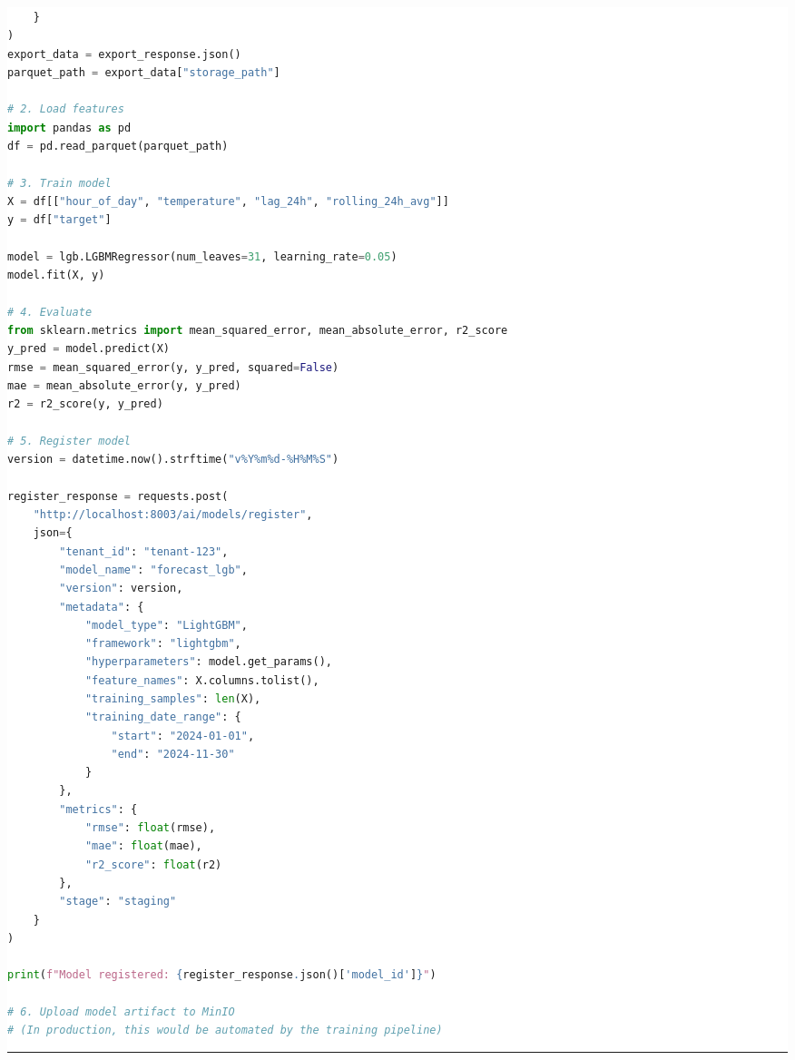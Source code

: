 ```python
    }
)
export_data = export_response.json()
parquet_path = export_data["storage_path"]

# 2. Load features
import pandas as pd
df = pd.read_parquet(parquet_path)

# 3. Train model
X = df[["hour_of_day", "temperature", "lag_24h", "rolling_24h_avg"]]
y = df["target"]

model = lgb.LGBMRegressor(num_leaves=31, learning_rate=0.05)
model.fit(X, y)

# 4. Evaluate
from sklearn.metrics import mean_squared_error, mean_absolute_error, r2_score
y_pred = model.predict(X)
rmse = mean_squared_error(y, y_pred, squared=False)
mae = mean_absolute_error(y, y_pred)
r2 = r2_score(y, y_pred)

# 5. Register model
version = datetime.now().strftime("v%Y%m%d-%H%M%S")

register_response = requests.post(
    "http://localhost:8003/ai/models/register",
    json={
        "tenant_id": "tenant-123",
        "model_name": "forecast_lgb",
        "version": version,
        "metadata": {
            "model_type": "LightGBM",
            "framework": "lightgbm",
            "hyperparameters": model.get_params(),
            "feature_names": X.columns.tolist(),
            "training_samples": len(X),
            "training_date_range": {
                "start": "2024-01-01",
                "end": "2024-11-30"
            }
        },
        "metrics": {
            "rmse": float(rmse),
            "mae": float(mae),
            "r2_score": float(r2)
        },
        "stage": "staging"
    }
)

print(f"Model registered: {register_response.json()['model_id']}")

# 6. Upload model artifact to MinIO
# (In production, this would be automated by the training pipeline)
```

---
